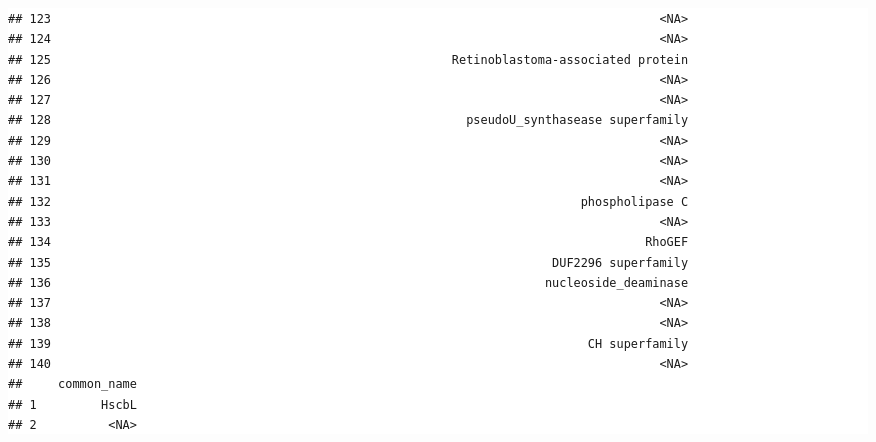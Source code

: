     ## 123                                                                                     <NA>
    ## 124                                                                                     <NA>
    ## 125                                                        Retinoblastoma-associated protein
    ## 126                                                                                     <NA>
    ## 127                                                                                     <NA>
    ## 128                                                          pseudoU_synthasease superfamily
    ## 129                                                                                     <NA>
    ## 130                                                                                     <NA>
    ## 131                                                                                     <NA>
    ## 132                                                                          phospholipase C
    ## 133                                                                                     <NA>
    ## 134                                                                                   RhoGEF
    ## 135                                                                      DUF2296 superfamily
    ## 136                                                                     nucleoside_deaminase
    ## 137                                                                                     <NA>
    ## 138                                                                                     <NA>
    ## 139                                                                           CH superfamily
    ## 140                                                                                     <NA>
    ##     common_name
    ## 1         HscbL
    ## 2          <NA>